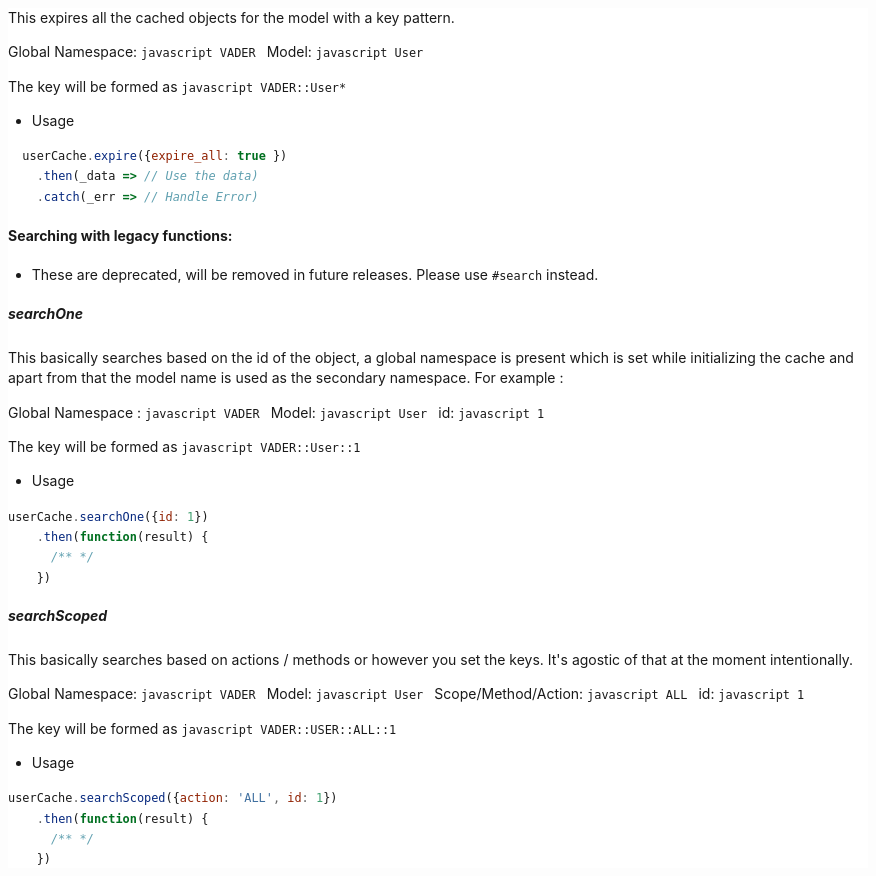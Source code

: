 This expires all the cached objects for the model with a key pattern.

Global Namespace:    ```javascript VADER ```
Model:               ```javascript User ```

The key will be formed as ```javascript VADER::User* ```

- Usage

```javascript
  userCache.expire({expire_all: true })
    .then(_data => // Use the data)
    .catch(_err => // Handle Error)
```




#### Searching with legacy functions:

* These are deprecated, will be removed in future releases. Please use `` #search `` instead.

##### searchOne

This basically searches based on the id of the object, a global namespace is present which is set while initializing the cache and apart from that the model name is used as the secondary namespace. For example :

Global Namespace : ```javascript VADER ```
Model: ```javascript User ```
id: ```javascript 1 ```

The key will be formed as ```javascript VADER::User::1 ```

- Usage

```javascript
userCache.searchOne({id: 1})
    .then(function(result) {  
      /** */
    })
```

##### searchScoped

This basically searches based on actions / methods or however you set the keys. It's agostic of that at the moment intentionally.

Global Namespace:    ```javascript VADER ```
Model:               ```javascript User ```
Scope/Method/Action: ```javascript ALL ```
id:                  ```javascript 1 ```

The key will be formed as ```javascript VADER::USER::ALL::1 ```

- Usage

```javascript
userCache.searchScoped({action: 'ALL', id: 1})
    .then(function(result) {  
      /** */
    })
```

